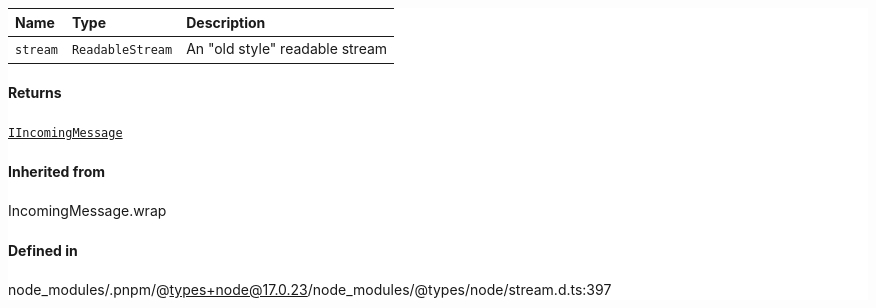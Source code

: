 | Name | Type | Description |
| :------ | :------ | :------ |
| `stream` | `ReadableStream` | An "old style" readable stream |

#### Returns

[`IIncomingMessage`](IIncomingMessage.md)

#### Inherited from

IncomingMessage.wrap

#### Defined in

node_modules/.pnpm/@types+node@17.0.23/node_modules/@types/node/stream.d.ts:397
